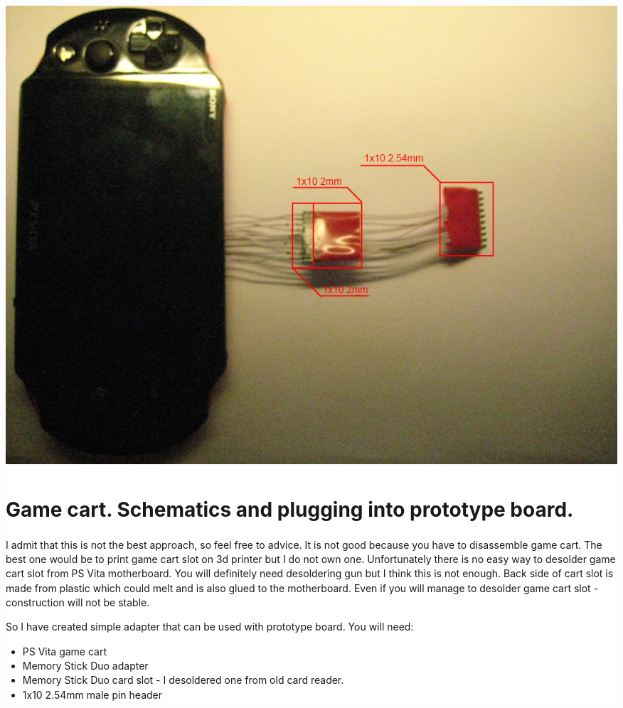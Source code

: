 ![pics/pic5.png](pics/pic5.png)

# Game cart. Schematics and plugging into prototype board.

I admit that this is not the best approach, so feel free to advice.
It is not good because you have to disassemble game cart.
The best one would be to print game cart slot on 3d printer but I do not own one.
Unfortunately there is no easy way to desolder game cart slot from PS Vita motherboard.
You will definitely need desoldering gun but I think this is not enough. 
Back side of cart slot is made from plastic which could melt and is also glued to the motherboard.
Even if you will manage to desolder game cart slot - construction will not be stable.

So I have created simple adapter that can be used with prototype board.
You will need:
- PS Vita game cart
- Memory Stick Duo adapter
- Memory Stick Duo card slot - I desoldered one from old card reader.
- 1x10 2.54mm male pin header 
